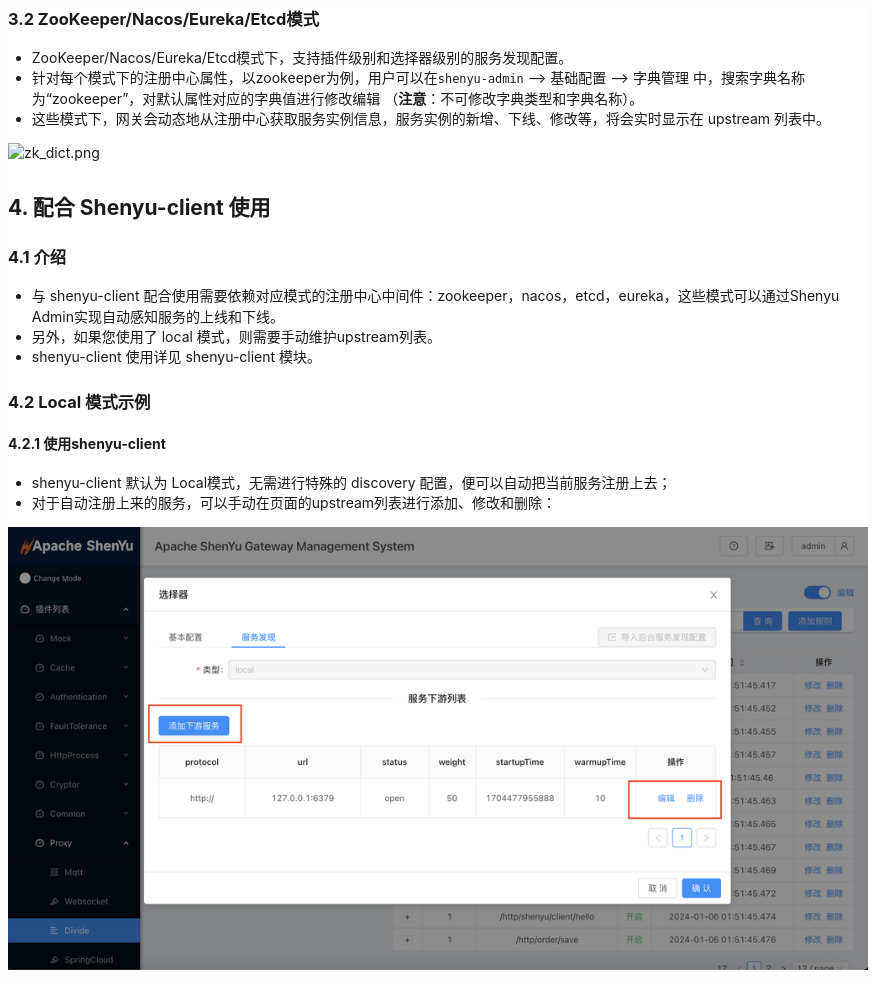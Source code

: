 ### 3.2 ZooKeeper/Nacos/Eureka/Etcd模式

- ZooKeeper/Nacos/Eureka/Etcd模式下，支持插件级别和选择器级别的服务发现配置。
- 针对每个模式下的注册中心属性，以zookeeper为例，用户可以在`shenyu-admin` --> 基础配置 --> 字典管理 中，搜索字典名称为“zookeeper”，对默认属性对应的字典值进行修改编辑
  （**注意**：不可修改字典类型和字典名称）。
- 这些模式下，网关会动态地从注册中心获取服务实例信息，服务实例的新增、下线、修改等，将会实时显示在 upstream 列表中。


![zk_dict.png](/img/shenyu/plugin/tcp/zk_dict_zh.png)

## 4. 配合 Shenyu-client 使用

### 4.1 介绍

- 与 shenyu-client 配合使用需要依赖对应模式的注册中心中间件：zookeeper，nacos，etcd，eureka，这些模式可以通过Shenyu Admin实现自动感知服务的上线和下线。
- 另外，如果您使用了 local 模式，则需要手动维护upstream列表。
- shenyu-client 使用详见 shenyu-client 模块。

### 4.2 Local 模式示例

#### 4.2.1 使用shenyu-client

- shenyu-client 默认为 Local模式，无需进行特殊的 discovery 配置，便可以自动把当前服务注册上去；
- 对于自动注册上来的服务，可以手动在页面的upstream列表进行添加、修改和删除：

![local-selector-zh.png](/img/shenyu/plugin/discovery/local-selector-zh.png)
